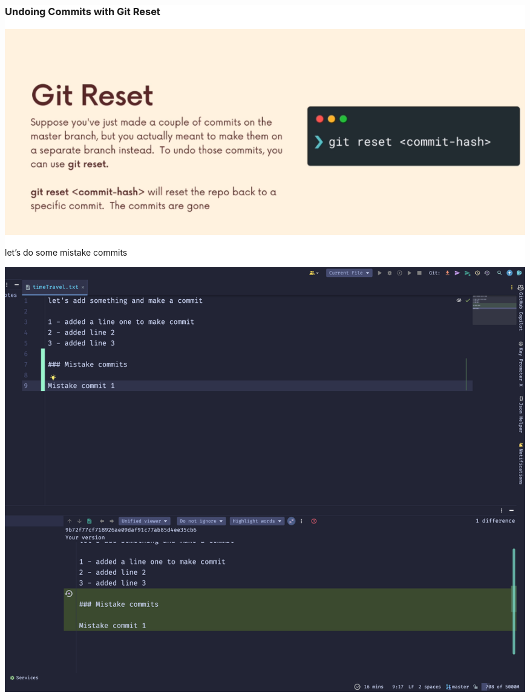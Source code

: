 ### Undoing Commits with Git Reset

![Screenshot from 2023-01-09 08-57-47.png](Section%2010%201cc0054a8f8e4bf59331a027580c2f38/Screenshot_from_2023-01-09_08-57-47.png)

let’s do some mistake commits

![Screenshot 2023-01-12 at 9.28.22 AM.png](Section%2010%201cc0054a8f8e4bf59331a027580c2f38/Screenshot_2023-01-12_at_9.28.22_AM.png)
